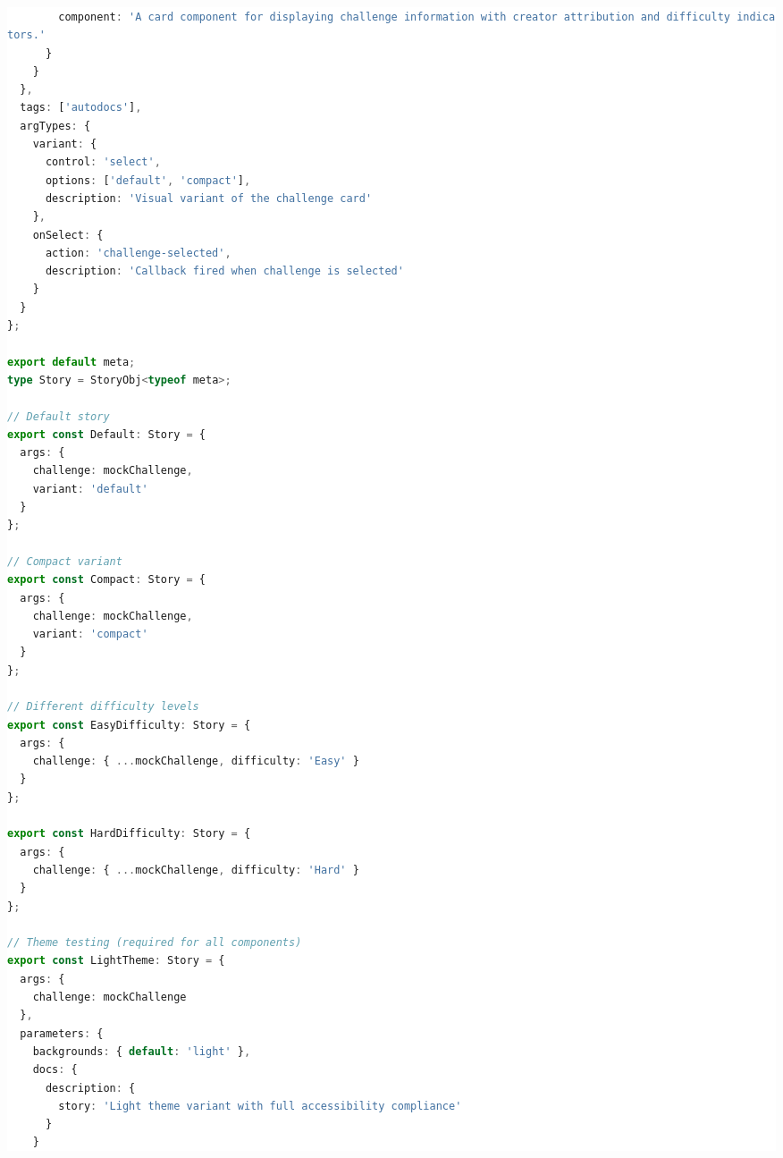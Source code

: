 ```typescript
        component: 'A card component for displaying challenge information with creator attribution and difficulty indicators.'
      }
    }
  },
  tags: ['autodocs'],
  argTypes: {
    variant: {
      control: 'select',
      options: ['default', 'compact'],
      description: 'Visual variant of the challenge card'
    },
    onSelect: {
      action: 'challenge-selected',
      description: 'Callback fired when challenge is selected'
    }
  }
};

export default meta;
type Story = StoryObj<typeof meta>;

// Default story
export const Default: Story = {
  args: {
    challenge: mockChallenge,
    variant: 'default'
  }
};

// Compact variant
export const Compact: Story = {
  args: {
    challenge: mockChallenge,
    variant: 'compact'
  }
};

// Different difficulty levels
export const EasyDifficulty: Story = {
  args: {
    challenge: { ...mockChallenge, difficulty: 'Easy' }
  }
};

export const HardDifficulty: Story = {
  args: {
    challenge: { ...mockChallenge, difficulty: 'Hard' }
  }
};

// Theme testing (required for all components)
export const LightTheme: Story = {
  args: {
    challenge: mockChallenge
  },
  parameters: {
    backgrounds: { default: 'light' },
    docs: {
      description: {
        story: 'Light theme variant with full accessibility compliance'
      }
    }
```